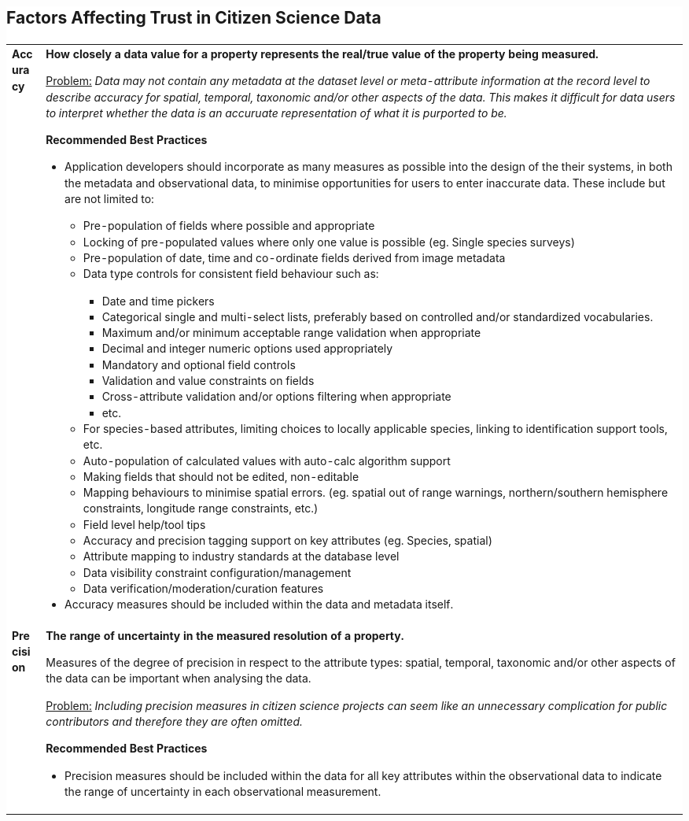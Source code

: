 ## Factors Affecting Trust in Citizen Science Data

<table>
    <tr>
        <td valign="top"><strong>Accuracy</strong></td>
        <td><strong>How closely a data value for a property represents the real/true value of the property being measured.</strong>
            <p><u>Problem:</u> <i>Data may not contain any metadata at the dataset level or meta-attribute information at the record level to describe accuracy for spatial, temporal, taxonomic and/or other aspects of the data. This makes it difficult for data users to interpret whether the data is an accuruate representation of what it is purported to be.</i></p>
            <p><strong>Recommended Best Practices</strong></p>
            <p>
            <ul>
                <li>Application developers should incorporate as many measures as possible into the design of the their systems, in both the metadata and observational data, to minimise opportunities for users to enter inaccurate data. These include but are not limited to:</li>
                <ul>
                    <li>Pre-population of fields where possible and appropriate</li>
                    <li>Locking of pre-populated values where only one value is possible (eg. Single species surveys)</li>
                    <li>Pre-population of date, time and co-ordinate fields derived from image metadata</li>
                    <li>Data type controls for consistent field behaviour such as:</li>
                    <ul>
                        <li>Date and time pickers</li>
                        <li>Categorical single and multi-select lists, preferably based on controlled and/or standardized vocabularies.</li>
                        <li>Maximum and/or minimum acceptable range validation when appropriate</li>
                        <li>Decimal and integer numeric options used appropriately</li>
                        <li>Mandatory and optional field controls</li>
                        <li>Validation and value constraints on fields</li>
                        <li>Cross-attribute validation and/or options filtering when appropriate</li>
                        <li>etc.</li>
                    </ul>
                    <li>For species-based attributes, limiting choices to locally applicable species, linking to identification support tools, etc.</li>
                    <li>Auto-population of calculated values with auto-calc algorithm support</li>
                    <li>Making fields that should not be edited, non-editable</li>
                    <li>Mapping behaviours to minimise spatial errors. (eg. spatial out of range warnings, northern/southern hemisphere constraints, longitude range constraints, etc.)</li>
                    <li>Field level help/tool tips</li>
                    <li>Accuracy and precision tagging support on key attributes (eg. Species, spatial)</li>
                    <li>Attribute mapping to industry standards at the database level</li>
                    <li>Data visibility constraint configuration/management</li>
                    <li>Data verification/moderation/curation features</li>
                </ul>
                <li>Accuracy measures should be included within the data and metadata itself.</li>
            </ul>
            </p></td>
    </tr>
    <tr>
        <td valign="top"><strong>Precision</strong></td>
        <td>
            <strong>The range of uncertainty in the measured resolution of a property.</strong>
            <p>Measures of the degree of precision in respect to the attribute types: spatial, temporal, taxonomic and/or other aspects of the data can be important when analysing the data.
            <p><u>Problem:</u> <i>Including precision measures in citizen science projects can seem like an unnecessary complication for public contributors and therefore they are often omitted.</i></p>
            <p><strong>Recommended Best Practices</strong></p>
            <ul>
                <li>Precision measures should be included within the data for all key attributes within the observational data to indicate the range of uncertainty in each observational measurement.</li>